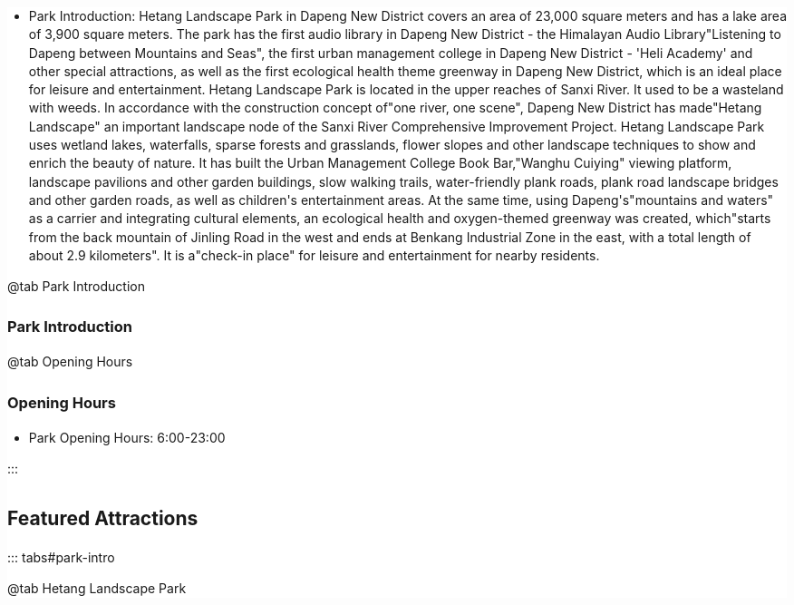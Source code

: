 - Park Introduction: Hetang Landscape Park in Dapeng New District covers an area of 23,000 square meters and has a lake area of 3,900 square meters. The park has the first audio library in Dapeng New District - the Himalayan Audio Library"Listening to Dapeng between Mountains and Seas", the first urban management college in Dapeng New District - 'Heli Academy' and other special attractions, as well as the first ecological health theme greenway in Dapeng New District, which is an ideal place for leisure and entertainment. Hetang Landscape Park is located in the upper reaches of Sanxi River. It used to be a wasteland with weeds. In accordance with the construction concept of"one river, one scene", Dapeng New District has made"Hetang Landscape" an important landscape node of the Sanxi River Comprehensive Improvement Project. Hetang Landscape Park uses wetland lakes, waterfalls, sparse forests and grasslands, flower slopes and other landscape techniques to show and enrich the beauty of nature. It has built the Urban Management College Book Bar,"Wanghu Cuiying" viewing platform, landscape pavilions and other garden buildings, slow walking trails, water-friendly plank roads, plank road landscape bridges and other garden roads, as well as children's entertainment areas. At the same time, using Dapeng's"mountains and waters" as a carrier and integrating cultural elements, an ecological health and oxygen-themed greenway was created, which"starts from the back mountain of Jinling Road in the west and ends at Benkang Industrial Zone in the east, with a total length of about 2.9 kilometers". It is a"check-in place" for leisure and entertainment for nearby residents.

@tab Park Introduction
### Park Introduction
@tab Opening Hours
### Opening Hours
- Park Opening Hours: 6:00-23:00

:::

## Featured Attractions

::: tabs#park-intro

@tab Hetang Landscape Park
<ImageCard
image="https://cgj.sz.gov.cn/images/index20230710_1.png"
    title="Hetang Landscape Park"
    description="(I) Audio Library of the 'Lake Viewing and Green Shadow' Viewing Platform The first audio library in Dapeng New District, the 'Listen to Dapeng between Mountains and Seas' Himalayan Audio Library, jointly built by the Urban Management and Comprehensive Law Enforcement Bureau of Dapeng New District and Shenzhen Evening News, has settled in Hetang Landscape Park. At the 'Lake Viewing and Green Shadow' viewing platform on the back mountain greenway of the park, a wall is 3 meters high and 6 meters wide. It looks small in 'area', but the content is very rich, covering many boutique categories such as party building, tourism, news, epidemic prevention, health, and children. At the same time, the background will update the content regularly to keep the 'books' as new as ever. The audio library can cover a radius of 3 kilometers. Community residents can listen online for free by simply opening their mobile phones to scan the QR code, which enables the masses to learn audio at home and enjoy audio books at any time. 'A wall + QR code' has formed an audio library surrounded by nature and rich in books. By scanning the QR code with a mobile phone, you can listen to the voice of the world while enjoying the garden scenery. (II) Dapeng New District Urban Management College Nature Education Center The 'Heli Academy' in Hetang Landscape Park is the first urban management college in Dapeng New District and the nature education center of Dapeng New District. The Urban Management College implements the ecological concepts of'low-carbon environmental protection' and 'green energy saving' and has started the ecological exploration in the public toilet revolution, that is, drawing on the practice of 'no water flowing to outsiders' in traditional Chinese agriculture, recycling resources, and transforming public toilet resources into nutrients for garden planting to achieve the 'fertile field' ecological cycle. On the exterior of the college, PVC pipes are used to paint abstract simulations of bamboo forests, and roofs, screens, and partitions are made to build a 'Heli Academy' full of leisure charm and poetry such as 'picking chrysanthemums under the eastern fence'. The college has a reading room suitable for rest and reading. It has now become the nature education activity base of Dapeng New District and an important nature education center in Dapeng New District. A variety of 'parent-child' activities are held here every month."
    date=""
    author="Shenzhen Government Online"
/>
